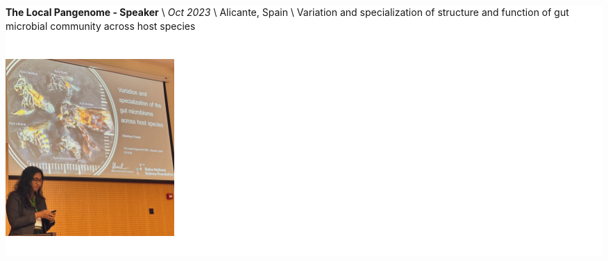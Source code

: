 **The Local Pangenome - Speaker** \\
_Oct 2023_ \\
Alicante, Spain \\
Variation and specialization of structure and function of gut microbial community across host species


<div style="display: flex; gap: 10px;">
  <div style="flex: 2;">
    <img src="/images/research/LocalPangenomeConference.jpeg" alt="Aiswarya Prasad presenting her invited talk at the Local Pangenome Conference" style="width: 100%; height: 300px;" />
  </div>
  <div style="flex: 5;">